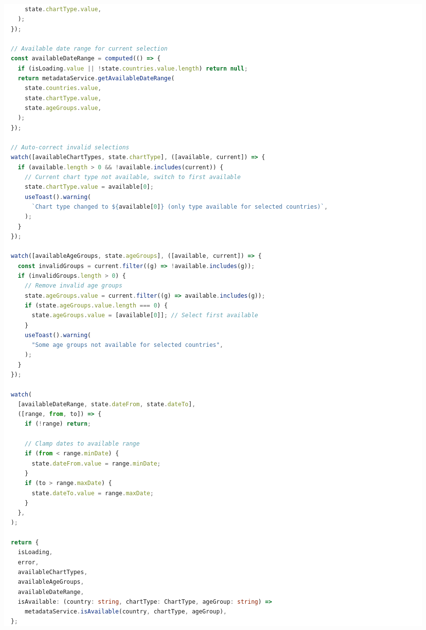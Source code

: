 ```typescript
      state.chartType.value,
    );
  });

  // Available date range for current selection
  const availableDateRange = computed(() => {
    if (isLoading.value || !state.countries.value.length) return null;
    return metadataService.getAvailableDateRange(
      state.countries.value,
      state.chartType.value,
      state.ageGroups.value,
    );
  });

  // Auto-correct invalid selections
  watch([availableChartTypes, state.chartType], ([available, current]) => {
    if (available.length > 0 && !available.includes(current)) {
      // Current chart type not available, switch to first available
      state.chartType.value = available[0];
      useToast().warning(
        `Chart type changed to ${available[0]} (only type available for selected countries)`,
      );
    }
  });

  watch([availableAgeGroups, state.ageGroups], ([available, current]) => {
    const invalidGroups = current.filter((g) => !available.includes(g));
    if (invalidGroups.length > 0) {
      // Remove invalid age groups
      state.ageGroups.value = current.filter((g) => available.includes(g));
      if (state.ageGroups.value.length === 0) {
        state.ageGroups.value = [available[0]]; // Select first available
      }
      useToast().warning(
        "Some age groups not available for selected countries",
      );
    }
  });

  watch(
    [availableDateRange, state.dateFrom, state.dateTo],
    ([range, from, to]) => {
      if (!range) return;

      // Clamp dates to available range
      if (from < range.minDate) {
        state.dateFrom.value = range.minDate;
      }
      if (to > range.maxDate) {
        state.dateTo.value = range.maxDate;
      }
    },
  );

  return {
    isLoading,
    error,
    availableChartTypes,
    availableAgeGroups,
    availableDateRange,
    isAvailable: (country: string, chartType: ChartType, ageGroup: string) =>
      metadataService.isAvailable(country, chartType, ageGroup),
  };
```